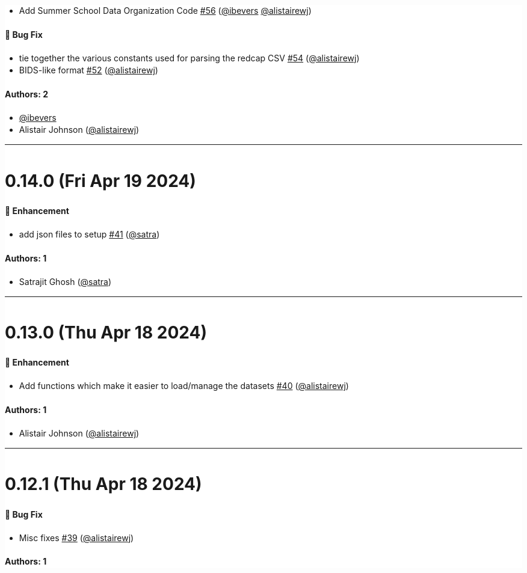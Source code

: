 - Add Summer School Data Organization Code [#56](https://github.com/sensein/b2aiprep/pull/56) ([@ibevers](https://github.com/ibevers) [@alistairewj](https://github.com/alistairewj))

#### 🐛 Bug Fix

- tie together the various constants used for parsing the redcap CSV [#54](https://github.com/sensein/b2aiprep/pull/54) ([@alistairewj](https://github.com/alistairewj))
- BIDS-like format [#52](https://github.com/sensein/b2aiprep/pull/52) ([@alistairewj](https://github.com/alistairewj))

#### Authors: 2

- [@ibevers](https://github.com/ibevers)
- Alistair Johnson ([@alistairewj](https://github.com/alistairewj))

---

# 0.14.0 (Fri Apr 19 2024)

#### 🚀 Enhancement

- add json files to setup [#41](https://github.com/sensein/b2aiprep/pull/41) ([@satra](https://github.com/satra))

#### Authors: 1

- Satrajit Ghosh ([@satra](https://github.com/satra))

---

# 0.13.0 (Thu Apr 18 2024)

#### 🚀 Enhancement

- Add functions which make it easier to load/manage the datasets [#40](https://github.com/sensein/b2aiprep/pull/40) ([@alistairewj](https://github.com/alistairewj))

#### Authors: 1

- Alistair Johnson ([@alistairewj](https://github.com/alistairewj))

---

# 0.12.1 (Thu Apr 18 2024)

#### 🐛 Bug Fix

- Misc fixes [#39](https://github.com/sensein/b2aiprep/pull/39) ([@alistairewj](https://github.com/alistairewj))

#### Authors: 1
